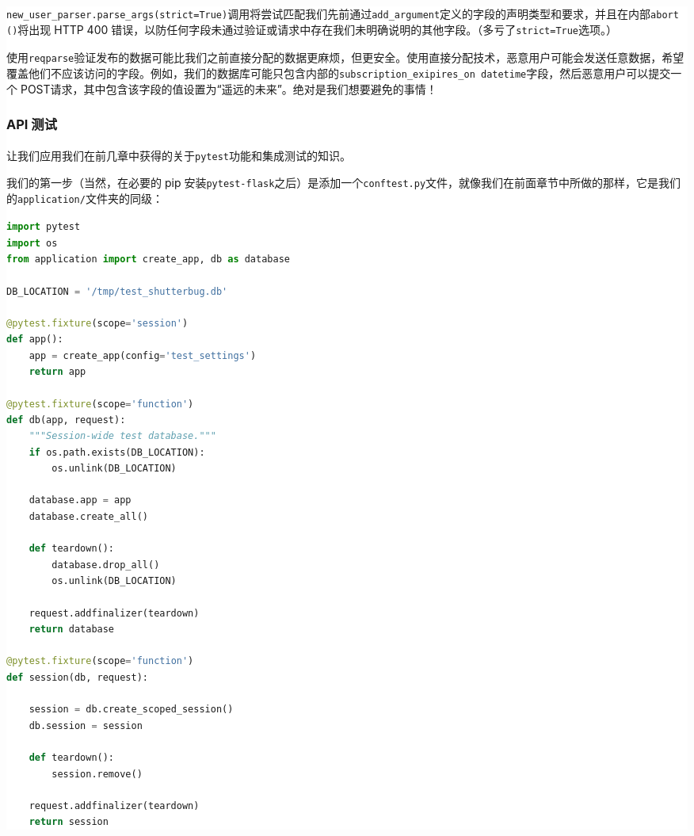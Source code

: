 `new_user_parser.parse_args(strict=True)`调用将尝试匹配我们先前通过`add_argument`定义的字段的声明类型和要求，并且在内部`abort()`将出现 HTTP 400 错误，以防任何字段未通过验证或请求中存在我们未明确说明的其他字段。（多亏了`strict=True`选项。）

使用`reqparse`验证发布的数据可能比我们之前直接分配的数据更麻烦，但更安全。使用直接分配技术，恶意用户可能会发送任意数据，希望覆盖他们不应该访问的字段。例如，我们的数据库可能只包含内部的`subscription_exipires_on datetime`字段，然后恶意用户可以提交一个 POST请求，其中包含该字段的值设置为“遥远的未来”。绝对是我们想要避免的事情！

### API 测试

让我们应用我们在前几章中获得的关于`pytest`功能和集成测试的知识。

我们的第一步（当然，在必要的 pip 安装`pytest-flask`之后）是添加一个`conftest.py`文件，就像我们在前面章节中所做的那样，它是我们的`application/`文件夹的同级：

```py
import pytest
import os
from application import create_app, db as database

DB_LOCATION = '/tmp/test_shutterbug.db'

@pytest.fixture(scope='session')
def app():
    app = create_app(config='test_settings')
    return app

@pytest.fixture(scope='function')
def db(app, request):
    """Session-wide test database."""
    if os.path.exists(DB_LOCATION):
        os.unlink(DB_LOCATION)

    database.app = app
    database.create_all()

    def teardown():
        database.drop_all()
        os.unlink(DB_LOCATION)

    request.addfinalizer(teardown)
    return database

@pytest.fixture(scope='function')
def session(db, request):

    session = db.create_scoped_session()
    db.session = session

    def teardown():
        session.remove()

    request.addfinalizer(teardown)
    return session
```
